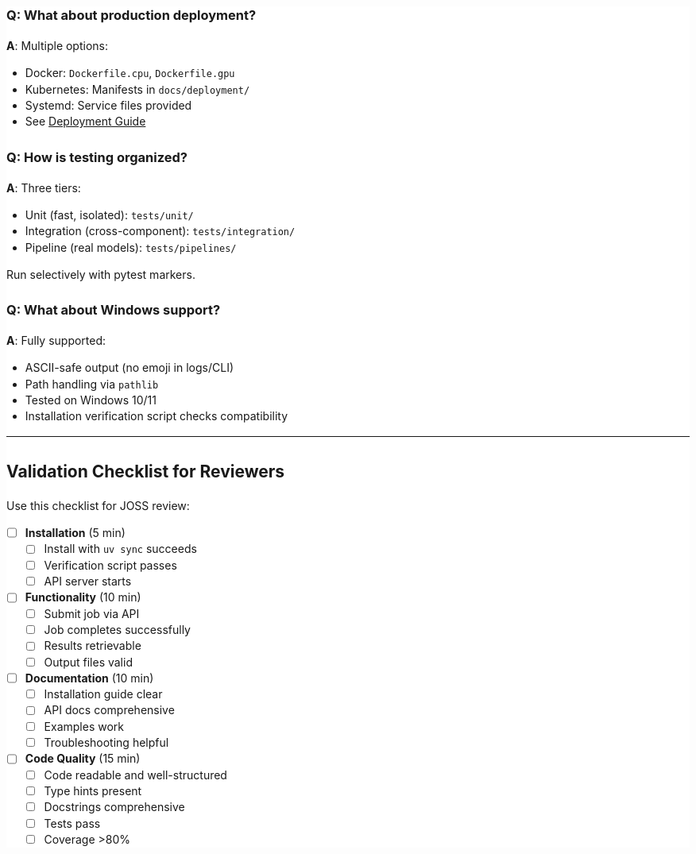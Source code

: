 ### Q: What about production deployment?

**A**: Multiple options:
- Docker: `Dockerfile.cpu`, `Dockerfile.gpu`
- Kubernetes: Manifests in `docs/deployment/`
- Systemd: Service files provided
- See [Deployment Guide](../deployment/Docker.md)

### Q: How is testing organized?

**A**: Three tiers:
- Unit (fast, isolated): `tests/unit/`
- Integration (cross-component): `tests/integration/`
- Pipeline (real models): `tests/pipelines/`

Run selectively with pytest markers.

### Q: What about Windows support?

**A**: Fully supported:
- ASCII-safe output (no emoji in logs/CLI)
- Path handling via `pathlib`
- Tested on Windows 10/11
- Installation verification script checks compatibility

---

## Validation Checklist for Reviewers

Use this checklist for JOSS review:

- [ ] **Installation** (5 min)
  - [ ] Install with `uv sync` succeeds
  - [ ] Verification script passes
  - [ ] API server starts

- [ ] **Functionality** (10 min)
  - [ ] Submit job via API
  - [ ] Job completes successfully
  - [ ] Results retrievable
  - [ ] Output files valid

- [ ] **Documentation** (10 min)
  - [ ] Installation guide clear
  - [ ] API docs comprehensive
  - [ ] Examples work
  - [ ] Troubleshooting helpful

- [ ] **Code Quality** (15 min)
  - [ ] Code readable and well-structured
  - [ ] Type hints present
  - [ ] Docstrings comprehensive
  - [ ] Tests pass
  - [ ] Coverage >80%
